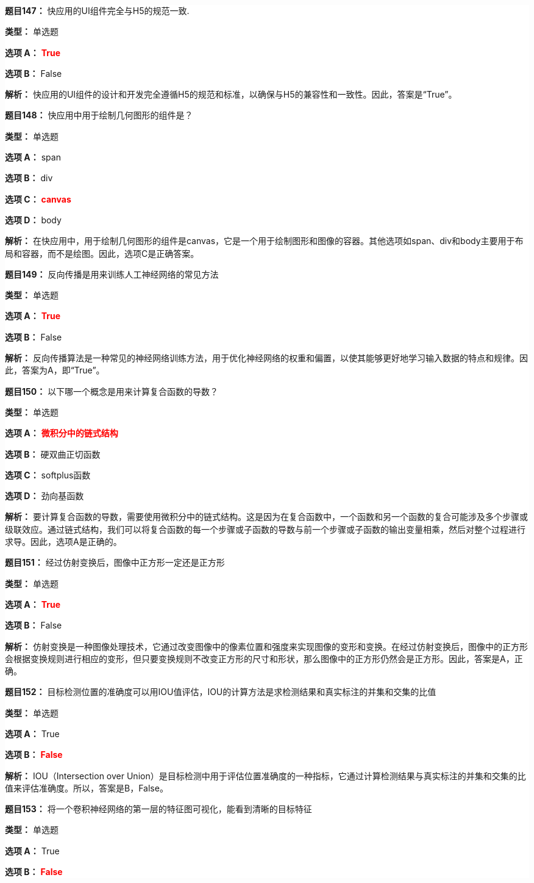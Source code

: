 **题目147：** 快应用的UI组件完全与H5的规范一致.

**类型：** 单选题

**选项 A：** **<span style='color:red'>True</span>**

**选项 B：** False

**解析：** 快应用的UI组件的设计和开发完全遵循H5的规范和标准，以确保与H5的兼容性和一致性。因此，答案是“True”。

**题目148：** 快应用中用于绘制几何图形的组件是？

**类型：** 单选题

**选项 A：** span

**选项 B：** div

**选项 C：** **<span style='color:red'>canvas</span>**

**选项 D：** body

**解析：** 在快应用中，用于绘制几何图形的组件是canvas，它是一个用于绘制图形和图像的容器。其他选项如span、div和body主要用于布局和容器，而不是绘图。因此，选项C是正确答案。

**题目149：** 反向传播是用来训练人工神经网络的常见方法

**类型：** 单选题

**选项 A：** **<span style='color:red'>True</span>**

**选项 B：** False

**解析：** 反向传播算法是一种常见的神经网络训练方法，用于优化神经网络的权重和偏置，以使其能够更好地学习输入数据的特点和规律。因此，答案为A，即“True”。

**题目150：** 以下哪一个概念是用来计算复合函数的导数？

**类型：** 单选题

**选项 A：** **<span style='color:red'>微积分中的链式结构</span>**

**选项 B：** 硬双曲正切函数

**选项 C：** softplus函数

**选项 D：** 劲向基函数

**解析：** 要计算复合函数的导数，需要使用微积分中的链式结构。这是因为在复合函数中，一个函数和另一个函数的复合可能涉及多个步骤或级联效应。通过链式结构，我们可以将复合函数的每一个步骤或子函数的导数与前一个步骤或子函数的输出变量相乘，然后对整个过程进行求导。因此，选项A是正确的。

**题目151：** 经过仿射变换后，图像中正方形一定还是正方形

**类型：** 单选题

**选项 A：** **<span style='color:red'>True</span>**

**选项 B：** False

**解析：** 仿射变换是一种图像处理技术，它通过改变图像中的像素位置和强度来实现图像的变形和变换。在经过仿射变换后，图像中的正方形会根据变换规则进行相应的变形，但只要变换规则不改变正方形的尺寸和形状，那么图像中的正方形仍然会是正方形。因此，答案是A，正确。

**题目152：** 目标检测位置的准确度可以用IOU值评估，IOU的计算方法是求检测结果和真实标注的并集和交集的比值

**类型：** 单选题

**选项 A：** True

**选项 B：** **<span style='color:red'>False</span>**

**解析：** IOU（Intersection over Union）是目标检测中用于评估位置准确度的一种指标，它通过计算检测结果与真实标注的并集和交集的比值来评估准确度。所以，答案是B，False。

**题目153：** 将一个卷积神经网络的第一层的特征图可视化，能看到清晰的目标特征

**类型：** 单选题

**选项 A：** True

**选项 B：** **<span style='color:red'>False</span>**

